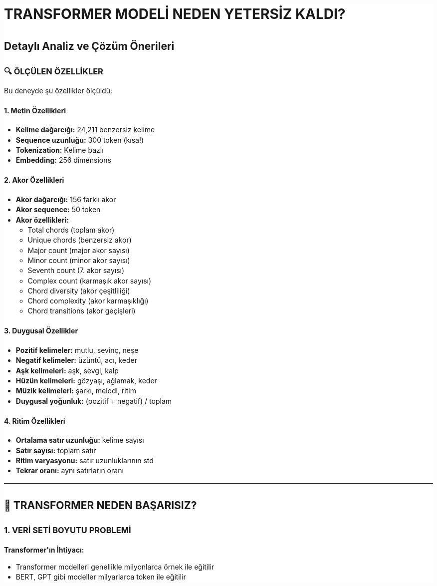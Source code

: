 # TRANSFORMER MODELİ NEDEN YETERSİZ KALDI?
## Detaylı Analiz ve Çözüm Önerileri

### 🔍 ÖLÇÜLEN ÖZELLİKLER

Bu deneyde şu özellikler ölçüldü:

#### 1. Metin Özellikleri
- **Kelime dağarcığı:** 24,211 benzersiz kelime
- **Sequence uzunluğu:** 300 token (kısa!)
- **Tokenization:** Kelime bazlı
- **Embedding:** 256 dimensions

#### 2. Akor Özellikleri
- **Akor dağarcığı:** 156 farklı akor
- **Akor sequence:** 50 token
- **Akor özellikleri:**
  - Total chords (toplam akor)
  - Unique chords (benzersiz akor)
  - Major count (major akor sayısı)
  - Minor count (minor akor sayısı)
  - Seventh count (7. akor sayısı)
  - Complex count (karmaşık akor sayısı)
  - Chord diversity (akor çeşitliliği)
  - Chord complexity (akor karmaşıklığı)
  - Chord transitions (akor geçişleri)

#### 3. Duygusal Özellikler
- **Pozitif kelimeler:** mutlu, sevinç, neşe
- **Negatif kelimeler:** üzüntü, acı, keder
- **Aşk kelimeleri:** aşk, sevgi, kalp
- **Hüzün kelimeleri:** gözyaşı, ağlamak, keder
- **Müzik kelimeleri:** şarkı, melodi, ritim
- **Duygusal yoğunluk:** (pozitif + negatif) / toplam

#### 4. Ritim Özellikleri
- **Ortalama satır uzunluğu:** kelime sayısı
- **Satır sayısı:** toplam satır
- **Ritim varyasyonu:** satır uzunluklarının std
- **Tekrar oranı:** aynı satırların oranı

---

## 🚨 TRANSFORMER NEDEN BAŞARISIZ?

### 1. VERİ SETİ BOYUTU PROBLEMİ

**Transformer'ın İhtiyacı:**
- Transformer modelleri genellikle milyonlarca örnek ile eğitilir
- BERT, GPT gibi modeller milyarlarca token ile eğitilir
